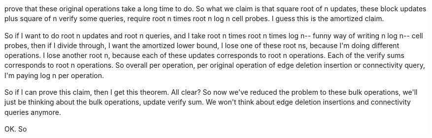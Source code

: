   <span m='690000'>prove</span> <span m='690390'>that</span> <span m='690630'>these</span>
  <span m='690870'>original</span> <span m='691260'>operations</span> <span m='691890'>take</span>
  <span m='692580'>a</span> <span m='692670'>long</span> <span m='692910'>time</span>
  <span m='693150'>to</span> <span m='693240'>do.</span> <span m='694410'>So</span>
  <span m='696180'>what</span> <span m='696390'>we</span> <span m='696540'>claim</span>
  <span m='701130'>is</span> <span m='701370'>that</span> <span m='702420'>square</span>
  <span m='702520'>root</span> <span m='702620'>of</span> <span m='702810'>n</span>
  <span m='703110'>updates,</span> <span m='706700'>these</span> <span m='707220'>block</span>
  <span m='707580'>updates</span> <span m='708570'>plus</span> <span m='708780'>square</span>
  <span m='709130'>of</span> <span m='709630'>n</span> <span m='711090'>verify</span>
  <span m='711460'>some</span> <span m='711720'>queries,</span> <span m='718260'>require</span>
  <span m='725860'>root</span> <span m='726130'>n</span> <span m='727180'>times</span>
  <span m='727520'>root</span> <span m='728090'>n</span> <span m='728840'>log</span>
  <span m='729786'>n</span> <span m='731570'>cell</span> <span m='731960'>probes.</span>
  <span m='739190'>I</span> <span m='739250'>guess</span> <span m='739460'>this</span>
  <span m='739640'>is</span> <span m='739760'>the</span> <span m='740000'>amortized</span>
  <span m='740930'>claim.</span> </p><p><span m='742360'>So</span> <span m='742570'>if
  I</span> <span m='742650'>want</span> <span m='742850'>to</span> <span m='743000'>do</span>
  <span m='743210'>root</span> <span m='743330'>n updates</span> <span m='743730'>and</span>
  <span m='743850'>root n</span> <span m='744200'>queries,</span> <span m='745070'>and</span>
  <span m='745280'>I take</span> <span m='745550'>root</span> <span m='745820'>n</span>
  <span m='746150'>times</span> <span m='746430'>root</span> <span m='746610'>n times</span>
  <span m='747000'>log</span> <span m='747410'>n--</span> <span m='747590'>funny</span>
  <span m='747830'>way</span> <span m='747980'>of</span> <span m='748100'>writing</span>
  <span m='748430'>n</span> <span m='748580'>log</span> <span m='748920'>n--</span>
  <span m='749750'>cell</span> <span m='750110'>probes,</span> <span m='750860'>then</span>
  <span m='751670'>if</span> <span m='751850'>I</span> <span m='751970'>divide</span>
  <span m='752330'>through,</span> <span m='752540'>I</span> <span m='752630'>want</span>
  <span m='752780'>the</span> <span m='752840'>amortized</span> <span m='753290'>lower</span>
  <span m='753500'>bound,</span> <span m='753810'>I</span> <span m='754100'>lose</span>
  <span m='754400'>one</span> <span m='754610'>of</span> <span m='754700'>these</span>
  <span m='755620'>root</span> <span m='755900'>ns,</span> <span m='756350'>because</span>
  <span m='756680'>I'm</span> <span m='756770'>doing</span> <span m='757070'>different</span>
  <span m='757370'>operations.</span> <span m='758030'>I</span> <span m='758120'>lose</span>
  <span m='758330'>another</span> <span m='758660'>root</span> <span m='758840'>n,</span>
  <span m='758990'>because</span> <span m='759290'>each</span> <span m='759440'>of</span>
  <span m='759500'>these</span> <span m='759680'>updates</span> <span m='760580'>corresponds</span>
  <span m='761040'>to</span> <span m='761150'>root</span> <span m='761280'>n</span>
  <span m='761390'>operations.</span> <span m='761705'>Each of</span> <span m='762020'>the</span>
  <span m='762200'>verify</span> <span m='762530'>sums</span> <span m='762860'>corresponds</span>
  <span m='763370'>to</span> <span m='763460'>root</span> <span m='763610'>n</span>
  <span m='763700'>operations.</span> <span m='764660'>So</span> <span m='764810'>overall</span>
  <span m='765230'>per</span> <span m='765500'>operation,</span> <span m='766940'>per</span>
  <span m='767180'>original</span> <span m='767600'>operation</span> <span m='768080'>of</span>
  <span m='768170'>edge</span> <span m='768380'>deletion</span> <span m='768770'>insertion</span>
  <span m='769310'>or</span> <span m='769410'>connectivity</span> <span m='769940'>query,</span>
  <span m='770660'>I'm</span> <span m='770780'>paying</span> <span m='771020'>log</span>
  <span m='771290'>n</span> <span m='771440'>per</span> <span m='771770'>operation.</span>
  </p><p><span m='772440'>So</span> <span m='772460'>if</span> <span m='772610'>I</span>
  <span m='772700'>can</span> <span m='772820'>prove</span> <span m='773030'>this</span>
  <span m='773180'>claim,</span> <span m='774260'>then</span> <span m='774590'>I</span>
  <span m='774680'>get</span> <span m='774950'>this</span> <span m='775200'>theorem.</span>
  <span m='777474'>All</span> <span m='777960'>clear?</span> <span m='779020'>So</span>
  <span m='780030'>now</span> <span m='780240'>we've</span> <span m='780420'>reduced</span>
  <span m='780690'>the</span> <span m='780780'>problem</span> <span m='781080'>to</span>
  <span m='781200'>these</span> <span m='781410'>bulk</span> <span m='781680'>operations,</span>
  <span m='782250'>we'll</span> <span m='782400'>just</span> <span m='782670'>be</span>
  <span m='782790'>thinking</span> <span m='783030'>about</span> <span m='783210'>the</span>
  <span m='783300'>bulk</span> <span m='783540'>operations,</span> <span m='784080'>update</span>
  <span m='784440'>verify</span> <span m='784800'>sum.</span> <span m='785160'>We</span>
  <span m='785280'>won't</span> <span m='785850'>think</span> <span m='786060'>about</span>
  <span m='786240'>edge</span> <span m='786540'>deletion</span> <span m='786840'>insertions</span>
  <span m='787320'>and</span> <span m='787410'>connectivity</span> <span m='787920'>queries</span>
  <span m='788220'>anymore.</span> </p><p><span m='794813'>OK.</span> <span m='798180'>So</span>